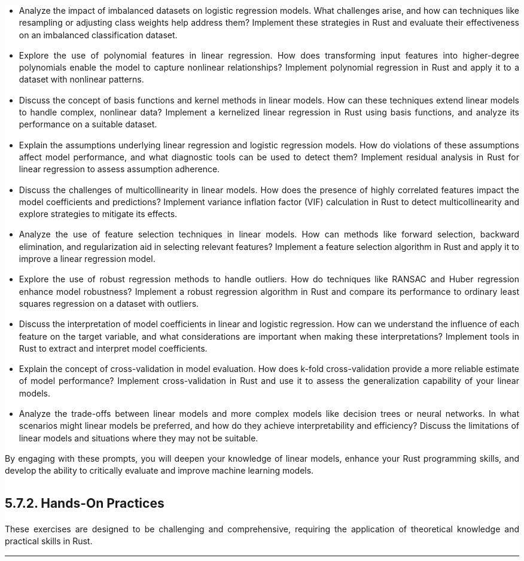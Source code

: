 - <p style="text-align: justify;">Analyze the impact of imbalanced datasets on logistic regression models. What challenges arise, and how can techniques like resampling or adjusting class weights help address them? Implement these strategies in Rust and evaluate their effectiveness on an imbalanced classification dataset.</p>
- <p style="text-align: justify;">Explore the use of polynomial features in linear regression. How does transforming input features into higher-degree polynomials enable the model to capture nonlinear relationships? Implement polynomial regression in Rust and apply it to a dataset with nonlinear patterns.</p>
- <p style="text-align: justify;">Discuss the concept of basis functions and kernel methods in linear models. How can these techniques extend linear models to handle complex, nonlinear data? Implement a kernelized linear regression in Rust using basis functions, and analyze its performance on a suitable dataset.</p>
- <p style="text-align: justify;">Explain the assumptions underlying linear regression and logistic regression models. How do violations of these assumptions affect model performance, and what diagnostic tools can be used to detect them? Implement residual analysis in Rust for linear regression to assess assumption adherence.</p>
- <p style="text-align: justify;">Discuss the challenges of multicollinearity in linear models. How does the presence of highly correlated features impact the model coefficients and predictions? Implement variance inflation factor (VIF) calculation in Rust to detect multicollinearity and explore strategies to mitigate its effects.</p>
- <p style="text-align: justify;">Analyze the use of feature selection techniques in linear models. How can methods like forward selection, backward elimination, and regularization aid in selecting relevant features? Implement a feature selection algorithm in Rust and apply it to improve a linear regression model.</p>
- <p style="text-align: justify;">Explore the use of robust regression methods to handle outliers. How do techniques like RANSAC and Huber regression enhance model robustness? Implement a robust regression algorithm in Rust and compare its performance to ordinary least squares regression on a dataset with outliers.</p>
- <p style="text-align: justify;">Discuss the interpretation of model coefficients in linear and logistic regression. How can we understand the influence of each feature on the target variable, and what considerations are important when making these interpretations? Implement tools in Rust to extract and interpret model coefficients.</p>
- <p style="text-align: justify;">Explain the concept of cross-validation in model evaluation. How does k-fold cross-validation provide a more reliable estimate of model performance? Implement cross-validation in Rust and use it to assess the generalization capability of your linear models.</p>
- <p style="text-align: justify;">Analyze the trade-offs between linear models and more complex models like decision trees or neural networks. In what scenarios might linear models be preferred, and how do they achieve interpretability and efficiency? Discuss the limitations of linear models and situations where they may not be suitable.</p>
<p style="text-align: justify;">
By engaging with these prompts, you will deepen your knowledge of linear models, enhance your Rust programming skills, and develop the ability to critically evaluate and improve machine learning models.
</p>

## 5.7.2. Hands-On Practices
<p style="text-align: justify;">These exercises are designed to be challenging and comprehensive, requiring the application of theoretical knowledge and practical skills in Rust.</p>

---
